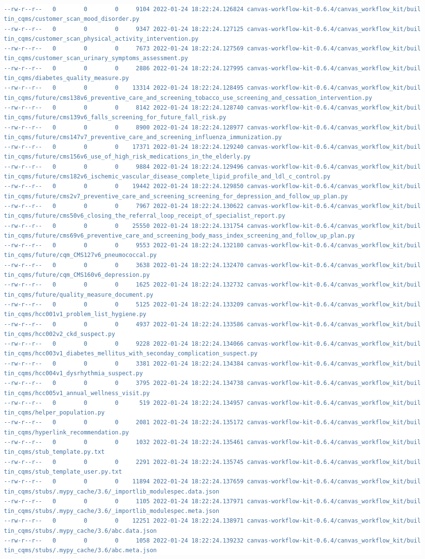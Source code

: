 ```diff
--rw-r--r--   0        0        0     9104 2022-01-24 18:22:24.126824 canvas-workflow-kit-0.6.4/canvas_workflow_kit/builtin_cqms/customer_scan_mood_disorder.py
--rw-r--r--   0        0        0     9347 2022-01-24 18:22:24.127125 canvas-workflow-kit-0.6.4/canvas_workflow_kit/builtin_cqms/customer_scan_physical_activity_intervention.py
--rw-r--r--   0        0        0     7673 2022-01-24 18:22:24.127569 canvas-workflow-kit-0.6.4/canvas_workflow_kit/builtin_cqms/customer_scan_urinary_symptoms_assessment.py
--rw-r--r--   0        0        0     2886 2022-01-24 18:22:24.127995 canvas-workflow-kit-0.6.4/canvas_workflow_kit/builtin_cqms/diabetes_quality_measure.py
--rw-r--r--   0        0        0    13314 2022-01-24 18:22:24.128495 canvas-workflow-kit-0.6.4/canvas_workflow_kit/builtin_cqms/future/cms138v6_preventive_care_and_screening_tobacco_use_screening_and_cessation_intervention.py
--rw-r--r--   0        0        0     8142 2022-01-24 18:22:24.128740 canvas-workflow-kit-0.6.4/canvas_workflow_kit/builtin_cqms/future/cms139v6_falls_screening_for_future_fall_risk.py
--rw-r--r--   0        0        0     8900 2022-01-24 18:22:24.128977 canvas-workflow-kit-0.6.4/canvas_workflow_kit/builtin_cqms/future/cms147v7_preventive_care_and_screening_influenza_immunization.py
--rw-r--r--   0        0        0    17371 2022-01-24 18:22:24.129240 canvas-workflow-kit-0.6.4/canvas_workflow_kit/builtin_cqms/future/cms156v6_use_of_high_risk_medications_in_the_elderly.py
--rw-r--r--   0        0        0     9884 2022-01-24 18:22:24.129496 canvas-workflow-kit-0.6.4/canvas_workflow_kit/builtin_cqms/future/cms182v6_ischemic_vascular_disease_complete_lipid_profile_and_ldl_c_control.py
--rw-r--r--   0        0        0    19442 2022-01-24 18:22:24.129850 canvas-workflow-kit-0.6.4/canvas_workflow_kit/builtin_cqms/future/cms2v7_preventive_care_and_screening_screening_for_depression_and_follow_up_plan.py
--rw-r--r--   0        0        0     7967 2022-01-24 18:22:24.130622 canvas-workflow-kit-0.6.4/canvas_workflow_kit/builtin_cqms/future/cms50v6_closing_the_referral_loop_receipt_of_specialist_report.py
--rw-r--r--   0        0        0    25550 2022-01-24 18:22:24.131754 canvas-workflow-kit-0.6.4/canvas_workflow_kit/builtin_cqms/future/cms69v6_preventive_care_and_screening_body_mass_index_screening_and_follow_up_plan.py
--rw-r--r--   0        0        0     9553 2022-01-24 18:22:24.132180 canvas-workflow-kit-0.6.4/canvas_workflow_kit/builtin_cqms/future/cqm_CMS127v6_pneumococcal.py
--rw-r--r--   0        0        0     3638 2022-01-24 18:22:24.132470 canvas-workflow-kit-0.6.4/canvas_workflow_kit/builtin_cqms/future/cqm_CMS160v6_depression.py
--rw-r--r--   0        0        0     1625 2022-01-24 18:22:24.132732 canvas-workflow-kit-0.6.4/canvas_workflow_kit/builtin_cqms/future/quality_measure_document.py
--rw-r--r--   0        0        0     5125 2022-01-24 18:22:24.133209 canvas-workflow-kit-0.6.4/canvas_workflow_kit/builtin_cqms/hcc001v1_problem_list_hygiene.py
--rw-r--r--   0        0        0     4937 2022-01-24 18:22:24.133586 canvas-workflow-kit-0.6.4/canvas_workflow_kit/builtin_cqms/hcc002v2_ckd_suspect.py
--rw-r--r--   0        0        0     9228 2022-01-24 18:22:24.134066 canvas-workflow-kit-0.6.4/canvas_workflow_kit/builtin_cqms/hcc003v1_diabetes_mellitus_with_seconday_complication_suspect.py
--rw-r--r--   0        0        0     3381 2022-01-24 18:22:24.134384 canvas-workflow-kit-0.6.4/canvas_workflow_kit/builtin_cqms/hcc004v1_dysrhythmia_suspect.py
--rw-r--r--   0        0        0     3795 2022-01-24 18:22:24.134738 canvas-workflow-kit-0.6.4/canvas_workflow_kit/builtin_cqms/hcc005v1_annual_wellness_visit.py
--rw-r--r--   0        0        0      519 2022-01-24 18:22:24.134957 canvas-workflow-kit-0.6.4/canvas_workflow_kit/builtin_cqms/helper_population.py
--rw-r--r--   0        0        0     2081 2022-01-24 18:22:24.135172 canvas-workflow-kit-0.6.4/canvas_workflow_kit/builtin_cqms/hyperlink_recommendation.py
--rw-r--r--   0        0        0     1032 2022-01-24 18:22:24.135461 canvas-workflow-kit-0.6.4/canvas_workflow_kit/builtin_cqms/stub_template.py.txt
--rw-r--r--   0        0        0     2291 2022-01-24 18:22:24.135745 canvas-workflow-kit-0.6.4/canvas_workflow_kit/builtin_cqms/stub_template_user.py.txt
--rw-r--r--   0        0        0    11894 2022-01-24 18:22:24.137659 canvas-workflow-kit-0.6.4/canvas_workflow_kit/builtin_cqms/stubs/.mypy_cache/3.6/_importlib_modulespec.data.json
--rw-r--r--   0        0        0     1105 2022-01-24 18:22:24.137971 canvas-workflow-kit-0.6.4/canvas_workflow_kit/builtin_cqms/stubs/.mypy_cache/3.6/_importlib_modulespec.meta.json
--rw-r--r--   0        0        0    12251 2022-01-24 18:22:24.138971 canvas-workflow-kit-0.6.4/canvas_workflow_kit/builtin_cqms/stubs/.mypy_cache/3.6/abc.data.json
--rw-r--r--   0        0        0     1058 2022-01-24 18:22:24.139232 canvas-workflow-kit-0.6.4/canvas_workflow_kit/builtin_cqms/stubs/.mypy_cache/3.6/abc.meta.json
```
